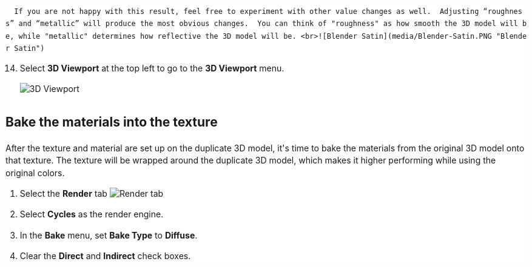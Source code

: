       If you are not happy with this result, feel free to experiment with other value changes as well.  Adjusting “roughness” and “metallic” will produce the most obvious changes.  You can think of "roughness" as how smooth the 3D model will be, while "metallic" determines how reflective the 3D model will be. <br>![Blender Satin](media/Blender-Satin.PNG "Blender Satin") 
    
    
14.	Select **3D Viewport** at the top left to go to the **3D Viewport** menu.

    ![3D Viewport](media/blender-3D-viewport.PNG "3D Viewport")

## Bake the materials into the texture

After the texture and material are set up on the duplicate 3D model, it's time to bake the materials from the original 3D model onto that texture. The texture will be wrapped around the duplicate 3D model, which makes it higher performing while using the original colors.

1.	Select the **Render** tab ![Render tab](media/blender-render-tab.png "Render tab")

2.  Select **Cycles** as the render engine.

3.	In the **Bake** menu, set **Bake Type** to **Diffuse**.

4.	Clear the **Direct** and **Indirect** check boxes.
